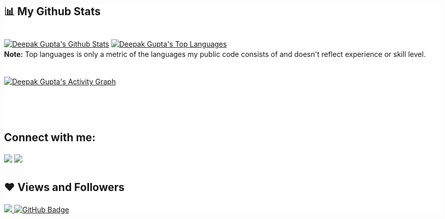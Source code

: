 ## 📊 My Github Stats

  <br/>
    <a href="https://github.com/deepakrvg/github-readme-stats"><img alt="Deepak Gupta's Github Stats" src="https://github-readme-stats.vercel.app/api?username=deepakrvg&show_icons=true&count_private=true&theme=react&hide_border=true&bg_color=0D1117" /></a>
  <a href="https://github.com/deepakrvg/github-readme-stats"><img alt="Deepak Gupta's Top Languages" src="https://github-readme-stats.vercel.app/api/top-langs/?username=deepakrvg&langs_count=8&count_private=true&layout=compact&theme=react&hide_border=true&bg_color=0D1117" /></a>
  <br/>
  <b>Note:</b> Top languages is only a metric of the languages my public code consists of and doesn't reflect experience or skill level.


<br/>
<br/>

<a href="https://github.com/deepakrvg/github-readme-activity-graph"><img alt="Deepak Gupta's Activity Graph" src="https://activity-graph.herokuapp.com/graph?username=deepakrvg&bg_color=0D1117&color=5BCDEC&line=5BCDEC&point=FFFFFF&hide_border=true" /></a>

<br/>
<br/>

## Connect with me:
<p align="left">

<a href = "https://www.linkedin.com/in/deepak-gupta-68bb2321a/"><img src="https://img.icons8.com/fluent/48/000000/linkedin.png"/></a>
<a href="https://icons8.com/icon/62856/github"><img src="https://img.icons8.com/color/48/000000/github.png"/></a>

</p>

## ❤ Views and Followers
<a href="https://github.com/Meghna-DAS/github-profile-views-counter">
    <img src="https://komarev.com/ghpvc/?username=deepakrvg">
</a>
<a href="https://github.com/deepakrvg?tab=followers"><img src="https://img.shields.io/github/followers/deepakrvg?label=Followers&style=social" alt="GitHub Badge"></a>
